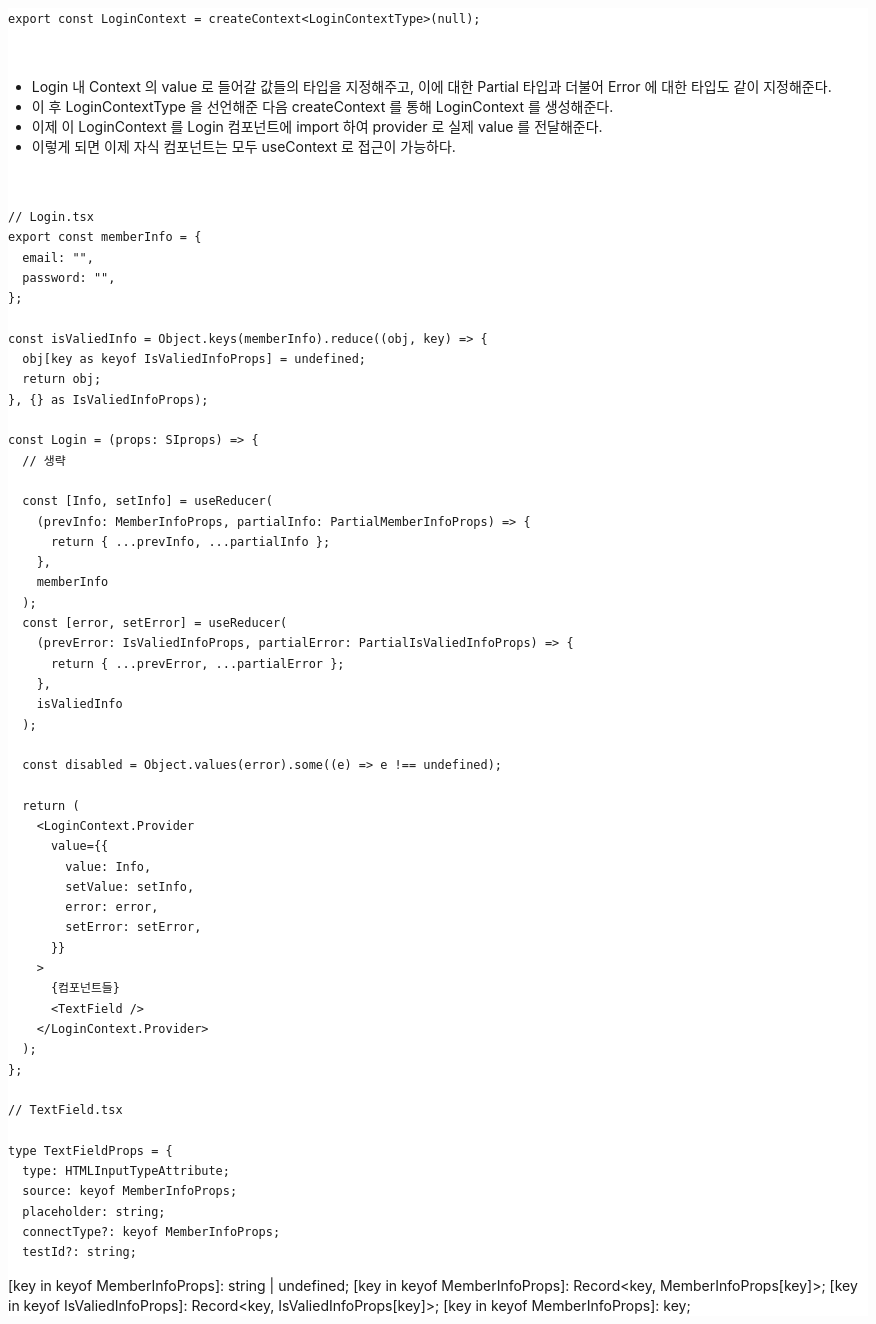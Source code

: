 ```tsx
export const LoginContext = createContext<LoginContextType>(null);
```

<br />

- Login 내 Context 의 value 로 들어갈 값들의 타입을 지정해주고, 이에 대한 Partial 타입과 더불어 Error 에 대한 타입도 같이 지정해준다.
- 이 후 LoginContextType 을 선언해준 다음 createContext 를 통해 LoginContext 를 생성해준다.
- 이제 이 LoginContext 를 Login 컴포넌트에 import 하여 provider 로 실제 value 를 전달해준다.
- 이렇게 되면 이제 자식 컴포넌트는 모두 useContext 로 접근이 가능하다.

<br />

```tsx
// Login.tsx
export const memberInfo = {
  email: "",
  password: "",
};

const isValiedInfo = Object.keys(memberInfo).reduce((obj, key) => {
  obj[key as keyof IsValiedInfoProps] = undefined;
  return obj;
}, {} as IsValiedInfoProps);

const Login = (props: SIprops) => {
  // 생략

  const [Info, setInfo] = useReducer(
    (prevInfo: MemberInfoProps, partialInfo: PartialMemberInfoProps) => {
      return { ...prevInfo, ...partialInfo };
    },
    memberInfo
  );
  const [error, setError] = useReducer(
    (prevError: IsValiedInfoProps, partialError: PartialIsValiedInfoProps) => {
      return { ...prevError, ...partialError };
    },
    isValiedInfo
  );

  const disabled = Object.values(error).some((e) => e !== undefined);

  return (
    <LoginContext.Provider
      value={{
        value: Info,
        setValue: setInfo,
        error: error,
        setError: setError,
      }}
    >
      {컴포넌트들}
      <TextField />
    </LoginContext.Provider>
  );
};

// TextField.tsx

type TextFieldProps = {
  type: HTMLInputTypeAttribute;
  source: keyof MemberInfoProps;
  placeholder: string;
  connectType?: keyof MemberInfoProps;
  testId?: string;
```

  [key in keyof MemberInfoProps]: string | undefined;
  [key in keyof MemberInfoProps]: Record<key, MemberInfoProps[key]>;
  [key in keyof IsValiedInfoProps]: Record<key, IsValiedInfoProps[key]>;
  [key in keyof MemberInfoProps]: key;